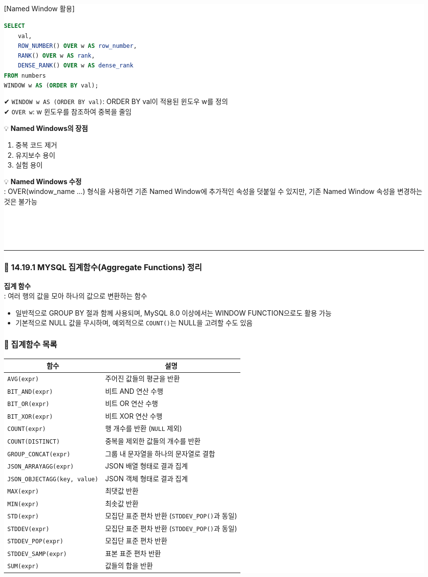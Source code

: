 [Named Window 활용]
```sql
SELECT
    val,
    ROW_NUMBER() OVER w AS row_number,
    RANK() OVER w AS rank,
    DENSE_RANK() OVER w AS dense_rank
FROM numbers
WINDOW w AS (ORDER BY val);
````

✔ `WINDOW w AS (ORDER BY val)`: ORDER BY val이 적용된 윈도우 w를 정의   
✔ `OVER w`: w 윈도우를 참조하여 중복을 줄임

💡 __Named Windows의 장점__
1. 중복 코드 제거
2. 유지보수 용이
3. 실험 용이

💡 __Named Windows 수정__   
: OVER(window_name ...) 형식을 사용하면 기존 Named Window에 추가적인 속성을 덧붙일 수 있지만, 기존 Named Window 속성을 변경하는 것은 불가능

<br>
<br>
<br>

---
### 📌 14.19.1 MYSQL 집계함수(Aggregate Functions) 정리   
__집계 함수__   
: 여러 행의 값을 모아 하나의 값으로 변환하는 함수   
- 일반적으로 GROUP BY 절과 함께 사용되며, MySQL 8.0 이상에서는 WINDOW FUNCTION으로도 활용 가능
- 기본적으로 NULL 값을 무시하며, 예외적으로 `COUNT()`는 NULL을 고려할 수도 있음

### 🔢 집계함수 목록
| 함수                 | 설명                                         |
|----------------------|--------------------------------------------|
| `AVG(expr)`         | 주어진 값들의 평균을 반환                   |
| `BIT_AND(expr)`     | 비트 AND 연산 수행                         |
| `BIT_OR(expr)`      | 비트 OR 연산 수행                          |
| `BIT_XOR(expr)`     | 비트 XOR 연산 수행                         |
| `COUNT(expr)`       | 행 개수를 반환 (`NULL` 제외)               |
| `COUNT(DISTINCT)`   | 중복을 제외한 값들의 개수를 반환            |
| `GROUP_CONCAT(expr)` | 그룹 내 문자열을 하나의 문자열로 결합        |
| `JSON_ARRAYAGG(expr)` | JSON 배열 형태로 결과 집계                |
| `JSON_OBJECTAGG(key, value)` | JSON 객체 형태로 결과 집계        |
| `MAX(expr)`         | 최댓값 반환                                |
| `MIN(expr)`         | 최솟값 반환                                |
| `STD(expr)`         | 모집단 표준 편차 반환 (`STDDEV_POP()`과 동일) |
| `STDDEV(expr)`      | 모집단 표준 편차 반환 (`STDDEV_POP()`과 동일) |
| `STDDEV_POP(expr)`  | 모집단 표준 편차 반환                      |
| `STDDEV_SAMP(expr)` | 표본 표준 편차 반환                        |
| `SUM(expr)`         | 값들의 합을 반환                           |